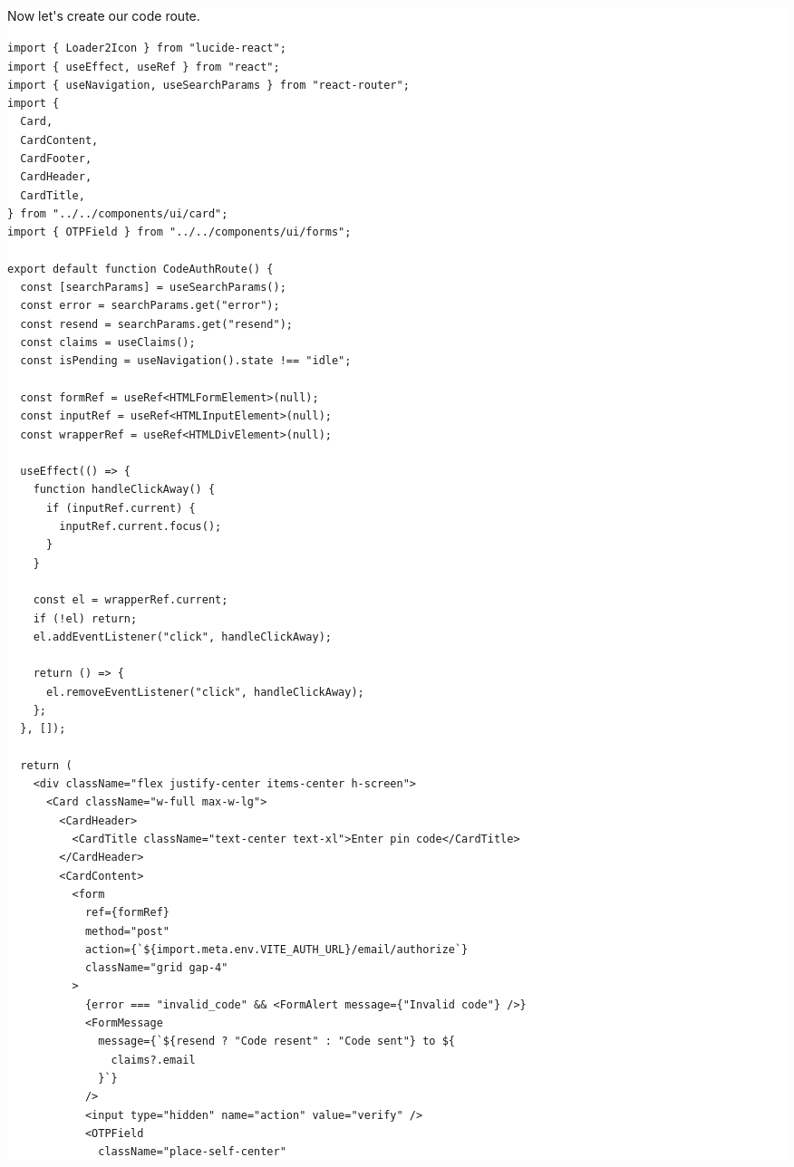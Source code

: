 Now let's create our code route.

```tsx title="app/routes/auth/code.tsx" {59,66,89-98}
import { Loader2Icon } from "lucide-react";
import { useEffect, useRef } from "react";
import { useNavigation, useSearchParams } from "react-router";
import {
  Card,
  CardContent,
  CardFooter,
  CardHeader,
  CardTitle,
} from "../../components/ui/card";
import { OTPField } from "../../components/ui/forms";

export default function CodeAuthRoute() {
  const [searchParams] = useSearchParams();
  const error = searchParams.get("error");
  const resend = searchParams.get("resend");
  const claims = useClaims();
  const isPending = useNavigation().state !== "idle";

  const formRef = useRef<HTMLFormElement>(null);
  const inputRef = useRef<HTMLInputElement>(null);
  const wrapperRef = useRef<HTMLDivElement>(null);

  useEffect(() => {
    function handleClickAway() {
      if (inputRef.current) {
        inputRef.current.focus();
      }
    }

    const el = wrapperRef.current;
    if (!el) return;
    el.addEventListener("click", handleClickAway);

    return () => {
      el.removeEventListener("click", handleClickAway);
    };
  }, []);

  return (
    <div className="flex justify-center items-center h-screen">
      <Card className="w-full max-w-lg">
        <CardHeader>
          <CardTitle className="text-center text-xl">Enter pin code</CardTitle>
        </CardHeader>
        <CardContent>
          <form
            ref={formRef}
            method="post"
            action={`${import.meta.env.VITE_AUTH_URL}/email/authorize`}
            className="grid gap-4"
          >
            {error === "invalid_code" && <FormAlert message={"Invalid code"} />}
            <FormMessage
              message={`${resend ? "Code resent" : "Code sent"} to ${
                claims?.email
              }`}
            />
            <input type="hidden" name="action" value="verify" />
            <OTPField
              className="place-self-center"
```